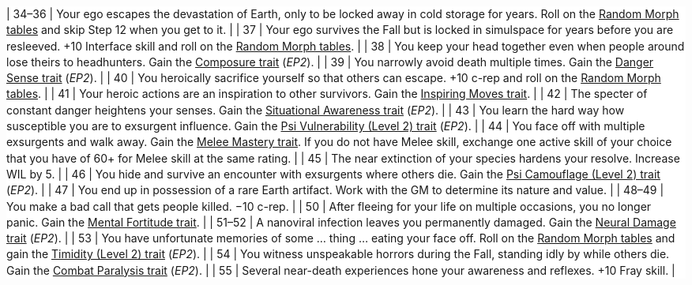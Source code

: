 | 34–36 | Your ego escapes the devastation of Earth, only to be locked away in cold storage for years. Roll on the [Random Morph tables](20-morph-tables.md) and skip Step 12 when you get to it.                                                                                                                                     |
|  37   | Your ego survives the Fall but is locked in simulspace for years before you are resleeved. +10 Interface skill and roll on the [Random Morph tables](20-morph-tables.md).                                                                                                                                                   |
|  38   | You keep your head together even when people around lose theirs to headhunters. Gain the [Composure trait](../../../04/28-traits.md#composure) (_EP2_).                                                                                                                                                                     |
|  39   | You narrowly avoid death multiple times. Gain the [Danger Sense trait](../../../04/28-traits.md#danger-sense) (_EP2_).                                                                                                                                                                                                      |
|  40   | You heroically sacrifice yourself so that others can escape. +10 c-rep and roll on the [Random Morph tables](20-morph-tables.md).                                                                                                                                                                                           |
|  41   | Your heroic actions are an inspiration to other survivors. Gain the [Inspiring Moves trait](../04/07-new-ego-traits.md#inspiring-moves).                                                                                                                                                                                    |
|  42   | The specter of constant danger heightens your senses. Gain the [Situational Awareness trait](../../../04/28-traits.md#situational-awareness) (_EP2_).                                                                                                                                                                       |
|  43   | You learn the hard way how susceptible you are to exsurgent influence. Gain the [Psi Vulnerability (Level 2) trait](../../../04/28-traits.md#psi-vulnerability) (_EP2_).                                                                                                                                                    |
|  44   | You face off with multiple exsurgents and walk away. Gain the [Melee Mastery trait](../04/07-new-ego-traits.md#melee-mastery). If you do not have Melee skill, exchange one active skill of your choice that you have of 60+ for Melee skill at the same rating.                                                            |
|  45   | The near extinction of your species hardens your resolve. Increase WIL by 5.                                                                                                                                                                                                                                                |
|  46   | You hide and survive an encounter with exsurgents where others die. Gain the [Psi Camouflage (Level 2) trait](../../../04/28-traits.md#psi-camouflage) (_EP2_).                                                                                                                                                             |
|  47   | You end up in possession of a rare Earth artifact. Work with the GM to determine its nature and value.                                                                                                                                                                                                                      |
| 48–49 | You make a bad call that gets people killed. −10 c-rep.                                                                                                                                                                                                                                                                     |
|  50   | After fleeing for your life on multiple occasions, you no longer panic. Gain the [Mental Fortitude trait](../04/07-new-ego-traits.md#mental-fortitude).                                                                                                                                                                     |
| 51–52 | A nanoviral infection leaves you permanently damaged. Gain the [Neural Damage trait](../../../04/28-traits.md#neural-damage) (_EP2_).                                                                                                                                                                                       |
|  53   | You have unfortunate memories of some … thing … eating your face off. Roll on the [Random Morph tables](20-morph-tables.md) and gain the [Timidity (Level 2) trait](../../../04/28-traits.md#timidity) (_EP2_).                                                                                                             |
|  54   | You witness unspeakable horrors during the Fall, standing idly by while others die. Gain the [Combat Paralysis trait](../../../04/28-traits.md#combat-paralysis) (_EP2_).                                                                                                                                                   |
|  55   | Several near-death experiences hone your awareness and reflexes. +10 Fray skill.                                                                                                                                                                                                                                            |